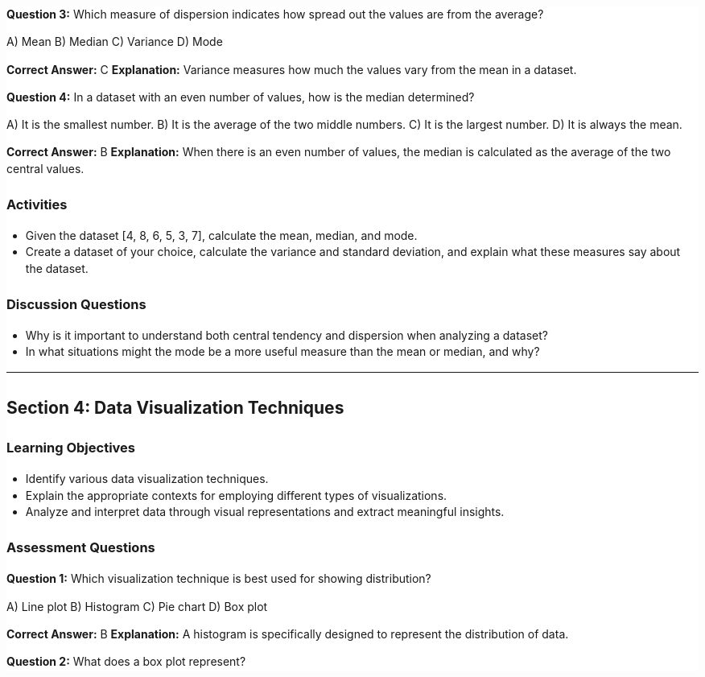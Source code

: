 **Question 3:** Which measure of dispersion indicates how spread out the values are from the average?

  A) Mean
  B) Median
  C) Variance
  D) Mode

**Correct Answer:** C
**Explanation:** Variance measures how much the values vary from the mean in a dataset.

**Question 4:** In a dataset with an even number of values, how is the median determined?

  A) It is the smallest number.
  B) It is the average of the two middle numbers.
  C) It is the largest number.
  D) It is always the mean.

**Correct Answer:** B
**Explanation:** When there is an even number of values, the median is calculated as the average of the two central values.

### Activities
- Given the dataset [4, 8, 6, 5, 3, 7], calculate the mean, median, and mode.
- Create a dataset of your choice, calculate the variance and standard deviation, and explain what these measures say about the dataset.

### Discussion Questions
- Why is it important to understand both central tendency and dispersion when analyzing a dataset?
- In what situations might the mode be a more useful measure than the mean or median, and why?

---

## Section 4: Data Visualization Techniques

### Learning Objectives
- Identify various data visualization techniques.
- Explain the appropriate contexts for employing different types of visualizations.
- Analyze and interpret data through visual representations and extract meaningful insights.

### Assessment Questions

**Question 1:** Which visualization technique is best used for showing distribution?

  A) Line plot
  B) Histogram
  C) Pie chart
  D) Box plot

**Correct Answer:** B
**Explanation:** A histogram is specifically designed to represent the distribution of data.

**Question 2:** What does a box plot represent?
